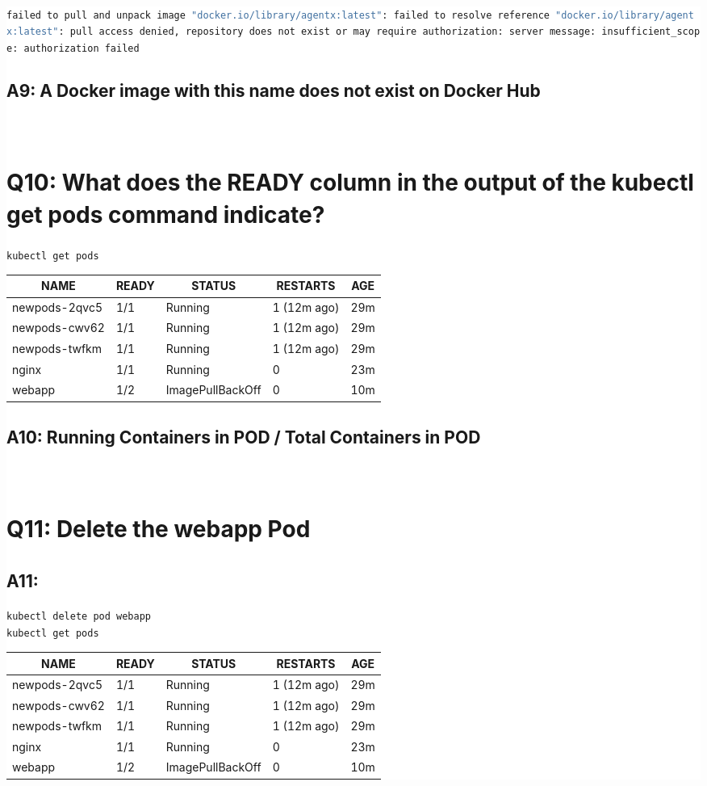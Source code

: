```bash
failed to pull and unpack image "docker.io/library/agentx:latest": failed to resolve reference "docker.io/library/agentx:latest": pull access denied, repository does not exist or may require authorization: server message: insufficient_scope: authorization failed
```

## A9: A Docker image with this name does not exist on Docker Hub

<br>

# Q10: What does the READY column in the output of the kubectl get pods command indicate?
```bash
kubectl get pods
```
| NAME          | READY | STATUS             | RESTARTS        | AGE   |
|---------------|-------|--------------------|------------------|-------|
| newpods-2qvc5 | 1/1   | Running            | 1 (12m ago)      | 29m   |
| newpods-cwv62 | 1/1   | Running            | 1 (12m ago)      | 29m   |
| newpods-twfkm | 1/1   | Running            | 1 (12m ago)      | 29m   |
| nginx         | 1/1   | Running            | 0                | 23m   |
| webapp        | 1/2   | ImagePullBackOff   | 0                | 10m   |


## A10: Running Containers in POD / Total Containers in POD

<br>

# Q11: Delete the webapp Pod

## A11:
```bash
kubectl delete pod webapp
kubectl get pods
```
| NAME          | READY | STATUS             | RESTARTS        | AGE   |
|---------------|-------|--------------------|------------------|-------|
| newpods-2qvc5 | 1/1   | Running            | 1 (12m ago)      | 29m   |
| newpods-cwv62 | 1/1   | Running            | 1 (12m ago)      | 29m   |
| newpods-twfkm | 1/1   | Running            | 1 (12m ago)      | 29m   |
| nginx         | 1/1   | Running            | 0                | 23m   |
| webapp        | 1/2   | ImagePullBackOff   | 0                | 10m   |
